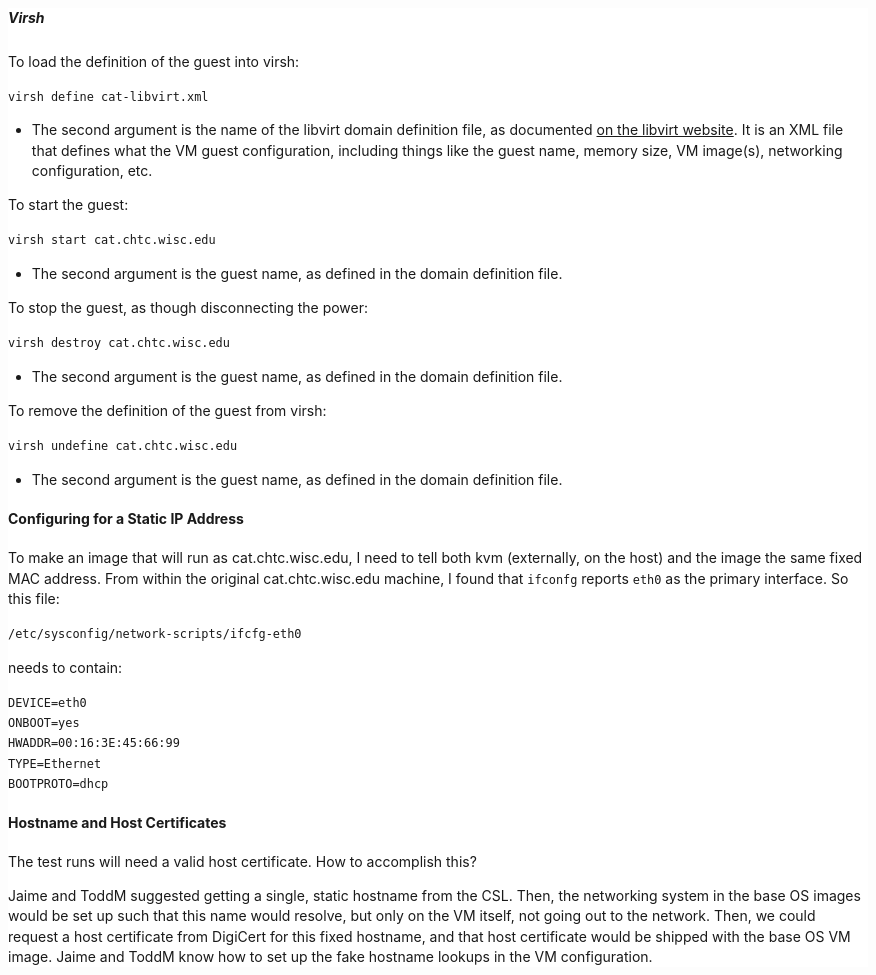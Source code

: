 ##### Virsh

To load the definition of the guest into virsh:

``` screen
virsh define cat-libvirt.xml
```

-   The second argument is the name of the libvirt domain definition file, as documented [on the libvirt website](http://libvirt.org/formatdomain.html). It is an XML file that defines what the VM guest configuration, including things like the guest name, memory size, VM image(s), networking configuration, etc.

To start the guest:

``` screen
virsh start cat.chtc.wisc.edu
```

-   The second argument is the guest name, as defined in the domain definition file.

To stop the guest, as though disconnecting the power:

``` screen
virsh destroy cat.chtc.wisc.edu
```

-   The second argument is the guest name, as defined in the domain definition file.

To remove the definition of the guest from virsh:

``` screen
virsh undefine cat.chtc.wisc.edu
```

-   The second argument is the guest name, as defined in the domain definition file.

#### Configuring for a Static IP Address

To make an image that will run as cat.chtc.wisc.edu, I need to tell both kvm (externally, on the host) and the image the same fixed MAC address. From within the original cat.chtc.wisc.edu machine, I found that `ifconfg` reports `eth0` as the primary interface. So this file:

    /etc/sysconfig/network-scripts/ifcfg-eth0

needs to contain:

    DEVICE=eth0
    ONBOOT=yes
    HWADDR=00:16:3E:45:66:99
    TYPE=Ethernet
    BOOTPROTO=dhcp

#### Hostname and Host Certificates

The test runs will need a valid host certificate. How to accomplish this?

Jaime and ToddM suggested getting a single, static hostname from the CSL. Then, the networking system in the base OS images would be set up such that this name would resolve, but only on the VM itself, not going out to the network. Then, we could request a host certificate from DigiCert for this fixed hostname, and that host certificate would be shipped with the base OS VM image. Jaime and ToddM know how to set up the fake hostname lookups in the VM configuration.
